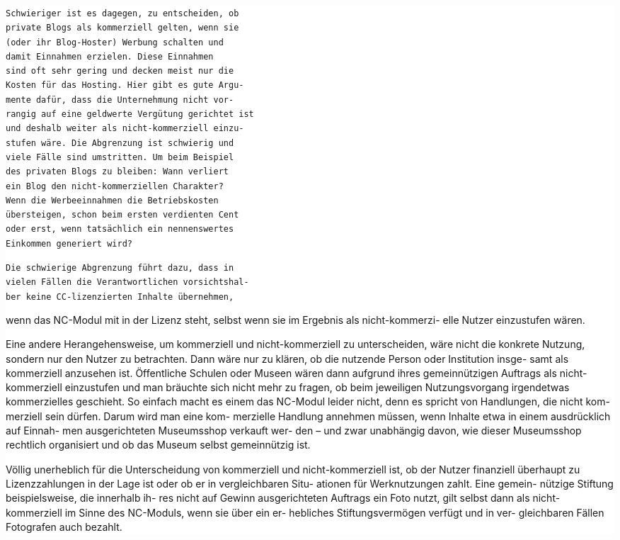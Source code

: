 ```
Schwieriger ist es dagegen, zu entscheiden, ob
private Blogs als kommerziell gelten, wenn sie
(oder ihr Blog-Hoster) Werbung schalten und
damit Einnahmen erzielen. Diese Einnahmen
sind oft sehr gering und decken meist nur die
Kosten für das Hosting. Hier gibt es gute Argu-
mente dafür, dass die Unternehmung nicht vor-
rangig auf eine geldwerte Vergütung gerichtet ist
und deshalb weiter als nicht-kommerziell einzu-
stufen wäre. Die Abgrenzung ist schwierig und
viele Fälle sind umstritten. Um beim Beispiel
des privaten Blogs zu bleiben: Wann verliert
ein Blog den nicht-kommerziellen Charakter?
Wenn die Werbeeinnahmen die Betriebskosten
übersteigen, schon beim ersten verdienten Cent
oder erst, wenn tatsächlich ein nennenswertes
Einkommen generiert wird?
```

```
Die schwierige Abgrenzung führt dazu, dass in
vielen Fällen die Verantwortlichen vorsichtshal-
ber keine CC-lizenzierten Inhalte übernehmen,
```

wenn das NC-Modul mit in der Lizenz steht,
selbst wenn sie im Ergebnis als nicht-kommerzi-
elle Nutzer einzustufen wären.

Eine andere Herangehensweise, um kommerziell
und nicht-kommerziell zu unterscheiden, wäre
nicht die konkrete Nutzung, sondern nur den
Nutzer zu betrachten. Dann wäre nur zu klären,
ob die nutzende Person oder Institution insge-
samt als kommerziell anzusehen ist. Öffentliche
Schulen oder Museen wären dann aufgrund ihres
gemeinnützigen Auftrags als nicht-kommerziell
einzustufen und man bräuchte sich nicht mehr
zu fragen, ob beim jeweiligen Nutzungsvorgang
irgendetwas kommerzielles geschieht. So einfach
macht es einem das NC-Modul leider nicht,
denn es spricht von Handlungen, die nicht kom-
merziell sein dürfen. Darum wird man eine kom-
merzielle Handlung annehmen müssen, wenn
Inhalte etwa in einem ausdrücklich auf Einnah-
men ausgerichteten Museumsshop verkauft wer-
den – und zwar unabhängig davon, wie dieser
Museumsshop rechtlich organisiert und ob das
Museum selbst gemeinnützig ist.

Völlig unerheblich für die Unterscheidung von
kommerziell und nicht-kommerziell ist, ob der
Nutzer finanziell überhaupt zu Lizenzzahlungen
in der Lage ist oder ob er in vergleichbaren Situ-
ationen für Werknutzungen zahlt. Eine gemein-
nützige Stiftung beispielsweise, die innerhalb ih-
res nicht auf Gewinn ausgerichteten Auftrags ein
Foto nutzt, gilt selbst dann als nicht-kommerziell
im Sinne des NC-Moduls, wenn sie über ein er-
hebliches Stiftungsvermögen verfügt und in ver-
gleichbaren Fällen Fotografen auch bezahlt.

